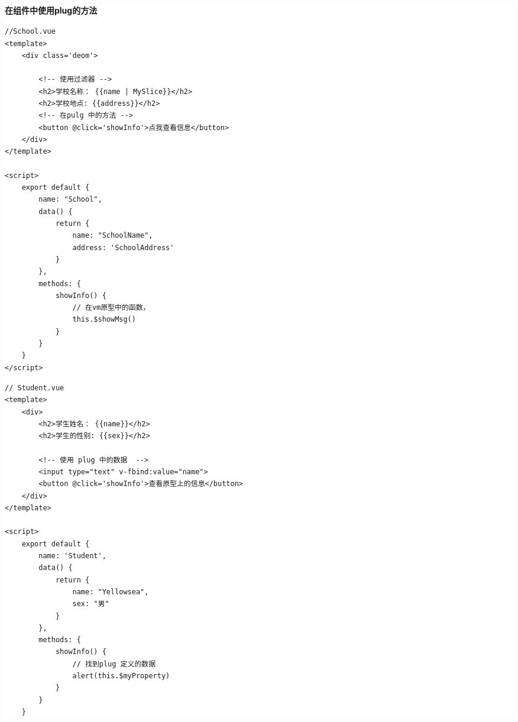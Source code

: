 



**在组件中使用plug的方法**

```vue
//School.vue
<template>
    <div class='deom'>
        
        <!-- 使用过滤器 -->
        <h2>学校名称： {{name | MySlice}}</h2>
        <h2>学校地点: {{address}}</h2>
        <!-- 在pulg 中的方法 -->
        <button @click='showInfo'>点我查看信息</button>
    </div>
</template>

<script>
    export default {
        name: "School",  
        data() { 
            return {
                name: "SchoolName",
                address: 'SchoolAddress'
            }
        },
        methods: {
            showInfo() {
                // 在vm原型中的函数，
                this.$showMsg()
            }
        }
    }
</script>
```

```vue
// Student.vue
<template>
    <div>
        <h2>学生姓名： {{name}}</h2>
        <h2>学生的性别: {{sex}}</h2>

        <!-- 使用 plug 中的数据  -->
        <input type="text" v-fbind:value="name">
        <button @click='showInfo'>查看原型上的信息</button>
    </div>
</template>

<script>
    export default {
        name: 'Student',
        data() {
            return {
                name: "Yellowsea",
                sex: "男"
            }
        },
        methods: {
            showInfo() {
                // 找到plug 定义的数据 
                alert(this.$myProperty)
            }
        }
    }
```